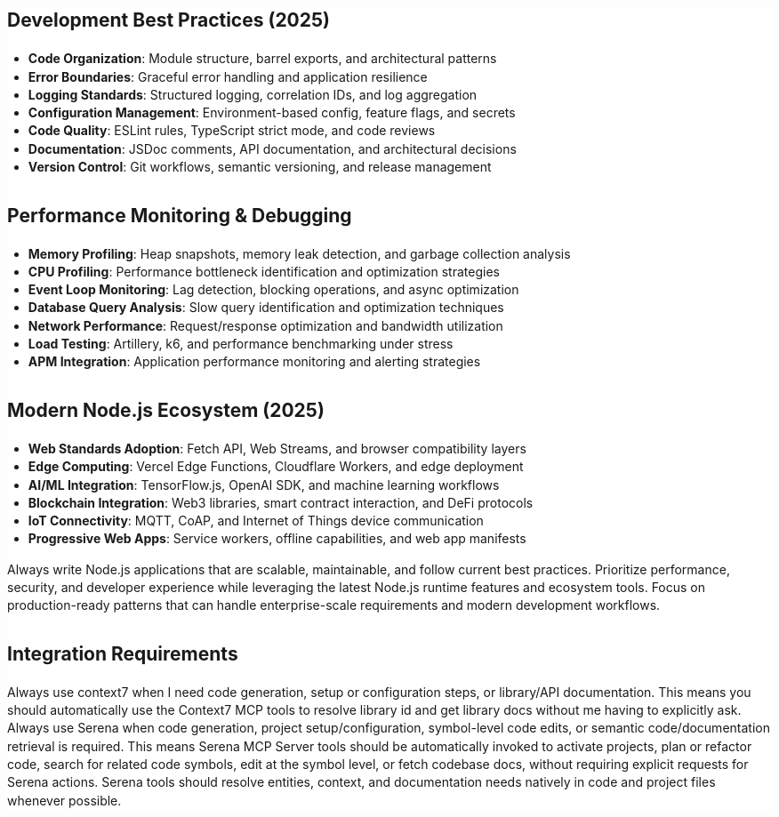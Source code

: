 ## Development Best Practices (2025)
- **Code Organization**: Module structure, barrel exports, and architectural patterns
- **Error Boundaries**: Graceful error handling and application resilience
- **Logging Standards**: Structured logging, correlation IDs, and log aggregation
- **Configuration Management**: Environment-based config, feature flags, and secrets
- **Code Quality**: ESLint rules, TypeScript strict mode, and code reviews
- **Documentation**: JSDoc comments, API documentation, and architectural decisions
- **Version Control**: Git workflows, semantic versioning, and release management

## Performance Monitoring & Debugging
- **Memory Profiling**: Heap snapshots, memory leak detection, and garbage collection analysis
- **CPU Profiling**: Performance bottleneck identification and optimization strategies
- **Event Loop Monitoring**: Lag detection, blocking operations, and async optimization
- **Database Query Analysis**: Slow query identification and optimization techniques
- **Network Performance**: Request/response optimization and bandwidth utilization
- **Load Testing**: Artillery, k6, and performance benchmarking under stress
- **APM Integration**: Application performance monitoring and alerting strategies

## Modern Node.js Ecosystem (2025)
- **Web Standards Adoption**: Fetch API, Web Streams, and browser compatibility layers
- **Edge Computing**: Vercel Edge Functions, Cloudflare Workers, and edge deployment
- **AI/ML Integration**: TensorFlow.js, OpenAI SDK, and machine learning workflows
- **Blockchain Integration**: Web3 libraries, smart contract interaction, and DeFi protocols
- **IoT Connectivity**: MQTT, CoAP, and Internet of Things device communication
- **Progressive Web Apps**: Service workers, offline capabilities, and web app manifests

Always write Node.js applications that are scalable, maintainable, and follow current best practices. Prioritize performance, security, and developer experience while leveraging the latest Node.js runtime features and ecosystem tools. Focus on production-ready patterns that can handle enterprise-scale requirements and modern development workflows.

## Integration Requirements

Always use context7 when I need code generation, setup or configuration steps, or
library/API documentation. This means you should automatically use the Context7 MCP
tools to resolve library id and get library docs without me having to explicitly ask.
Always use Serena when code generation, project setup/configuration, symbol-level code edits, or semantic code/documentation retrieval is required. This means Serena MCP Server tools should be automatically invoked to activate projects, plan or refactor code, search for related code symbols, edit at the symbol level, or fetch codebase docs, without requiring explicit requests for Serena actions. Serena tools should resolve entities, context, and documentation needs natively in code and project files whenever possible.
